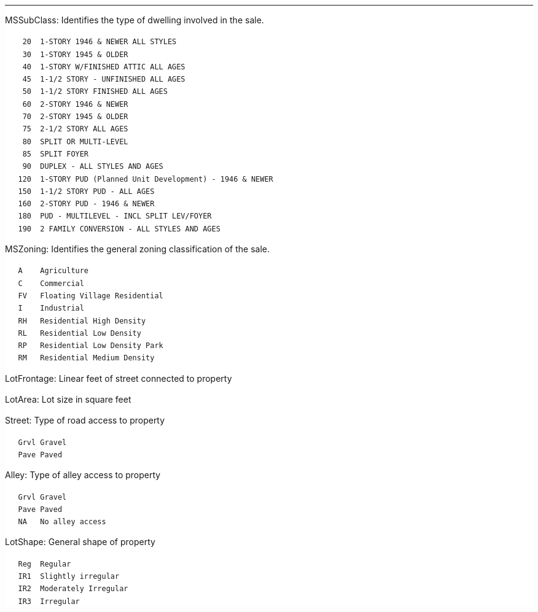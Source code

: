  
---
  
  
  
  
  
MSSubClass: Identifies the type of dwelling involved in the sale.	
  
        20	1-STORY 1946 & NEWER ALL STYLES
        30	1-STORY 1945 & OLDER
        40	1-STORY W/FINISHED ATTIC ALL AGES
        45	1-1/2 STORY - UNFINISHED ALL AGES
        50	1-1/2 STORY FINISHED ALL AGES
        60	2-STORY 1946 & NEWER
        70	2-STORY 1945 & OLDER
        75	2-1/2 STORY ALL AGES
        80	SPLIT OR MULTI-LEVEL
        85	SPLIT FOYER
        90	DUPLEX - ALL STYLES AND AGES
       120	1-STORY PUD (Planned Unit Development) - 1946 & NEWER
       150	1-1/2 STORY PUD - ALL AGES
       160	2-STORY PUD - 1946 & NEWER
       180	PUD - MULTILEVEL - INCL SPLIT LEV/FOYER
       190	2 FAMILY CONVERSION - ALL STYLES AND AGES
  
MSZoning: Identifies the general zoning classification of the sale.
  
       A	Agriculture
       C	Commercial
       FV	Floating Village Residential
       I	Industrial
       RH	Residential High Density
       RL	Residential Low Density
       RP	Residential Low Density Park 
       RM	Residential Medium Density
  
LotFrontage: Linear feet of street connected to property
  
LotArea: Lot size in square feet
  
Street: Type of road access to property
  
       Grvl	Gravel	
       Pave	Paved
  
Alley: Type of alley access to property
  
       Grvl	Gravel
       Pave	Paved
       NA 	No alley access
  
LotShape: General shape of property
  
       Reg	Regular	
       IR1	Slightly irregular
       IR2	Moderately Irregular
       IR3	Irregular
  